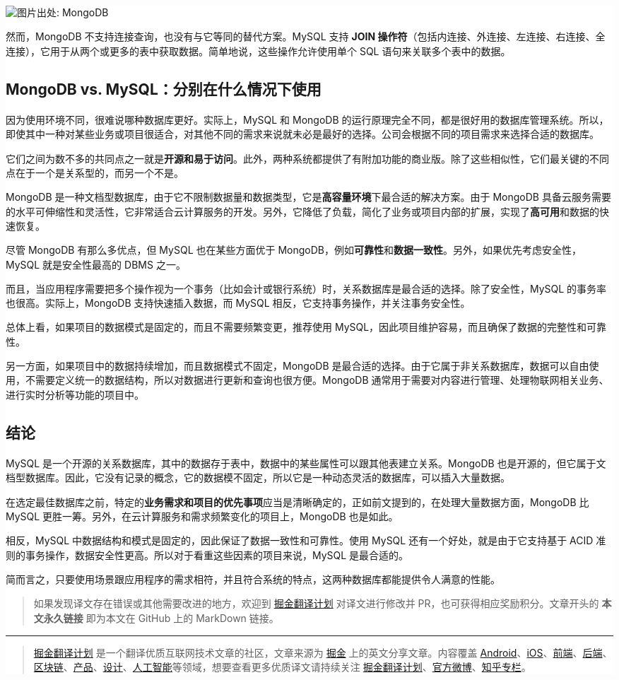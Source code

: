 ![图片出处: [MongoDB](https://docs.mongodb.com/guides/)](https://www.imaginarycloud.com/blog/content/images/2021/02/MongoQuery.png)

然而，MongoDB 不支持连接查询，也没有与它等同的替代方案。MySQL 支持 **JOIN 操作符**（包括内连接、外连接、左连接、右连接、全连接），它用于从两个或更多的表中获取数据。简单地说，这些操作允许使用单个 SQL 语句来关联多个表中的数据。

## MongoDB vs. MySQL：分别在什么情况下使用

因为使用环境不同，很难说哪种数据库更好。实际上，MySQL 和 MongoDB 的运行原理完全不同，都是很好用的数据库管理系统。所以，即使其中一种对某些业务或项目很适合，对其他不同的需求来说就未必是最好的选择。公司会根据不同的项目需求来选择合适的数据库。

它们之间为数不多的共同点之一就是**开源和易于访问**。此外，两种系统都提供了有附加功能的商业版。除了这些相似性，它们最关键的不同点在于一个是关系型的，而另一个不是。

MongoDB 是一种文档型数据库，由于它不限制数据量和数据类型，它是**高容量环境**下最合适的解决方案。由于 MongoDB 具备云服务需要的水平可伸缩性和灵活性，它非常适合云计算服务的开发。另外，它降低了负载，简化了业务或项目内部的扩展，实现了**高可用**和数据的快速恢复。

尽管 MongoDB 有那么多优点，但 MySQL 也在某些方面优于 MongoDB，例如**可靠性**和**数据一致性**。另外，如果优先考虑安全性，MySQL 就是安全性最高的 DBMS 之一。

而且，当应用程序需要把多个操作视为一个事务（比如会计或银行系统）时，关系数据库是最合适的选择。除了安全性，MySQL 的事务率也很高。实际上，MongoDB 支持快速插入数据，而 MySQL 相反，它支持事务操作，并关注事务安全性。

总体上看，如果项目的数据模式是固定的，而且不需要频繁变更，推荐使用 MySQL，因此项目维护容易，而且确保了数据的完整性和可靠性。  

另一方面，如果项目中的数据持续增加，而且数据模式不固定，MongoDB 是最合适的选择。由于它属于非关系数据库，数据可以自由使用，不需要定义统一的数据结构，所以对数据进行更新和查询也很方便。MongoDB 通常用于需要对内容进行管理、处理物联网相关业务、进行实时分析等功能的项目中。

## 结论

MySQL 是一个开源的关系数据库，其中的数据存于表中，数据中的某些属性可以跟其他表建立关系。MongoDB 也是开源的，但它属于文档型数据库。因此，它没有记录的概念，它的数据模不固定，所以它是一种动态灵活的数据库，可以插入大量数据。

在选定最佳数据库之前，特定的**业务需求和项目的优先事项**应当是清晰确定的，正如前文提到的，在处理大量数据方面，MongoDB 比 MySQL 更胜一筹。另外，在云计算服务和需求频繁变化的项目上，MongoDB 也是如此。

相反，MySQL 中数据结构和模式是固定的，因此保证了数据一致性和可靠性。使用 MySQL 还有一个好处，就是由于它支持基于 ACID 准则的事务操作，数据安全性更高。所以对于看重这些因素的项目来说，MySQL 是最合适的。

简而言之，只要使用场景跟应用程序的需求相符，并且符合系统的特点，这两种数据库都能提供令人满意的性能。

> 如果发现译文存在错误或其他需要改进的地方，欢迎到 [掘金翻译计划](https://github.com/xitu/gold-miner) 对译文进行修改并 PR，也可获得相应奖励积分。文章开头的 **本文永久链接** 即为本文在 GitHub 上的 MarkDown 链接。

---

> [掘金翻译计划](https://github.com/xitu/gold-miner) 是一个翻译优质互联网技术文章的社区，文章来源为 [掘金](https://juejin.im) 上的英文分享文章。内容覆盖 [Android](https://github.com/xitu/gold-miner#android)、[iOS](https://github.com/xitu/gold-miner#ios)、[前端](https://github.com/xitu/gold-miner#前端)、[后端](https://github.com/xitu/gold-miner#后端)、[区块链](https://github.com/xitu/gold-miner#区块链)、[产品](https://github.com/xitu/gold-miner#产品)、[设计](https://github.com/xitu/gold-miner#设计)、[人工智能](https://github.com/xitu/gold-miner#人工智能)等领域，想要查看更多优质译文请持续关注 [掘金翻译计划](https://github.com/xitu/gold-miner)、[官方微博](http://weibo.com/juejinfanyi)、[知乎专栏](https://zhuanlan.zhihu.com/juejinfanyi)。

